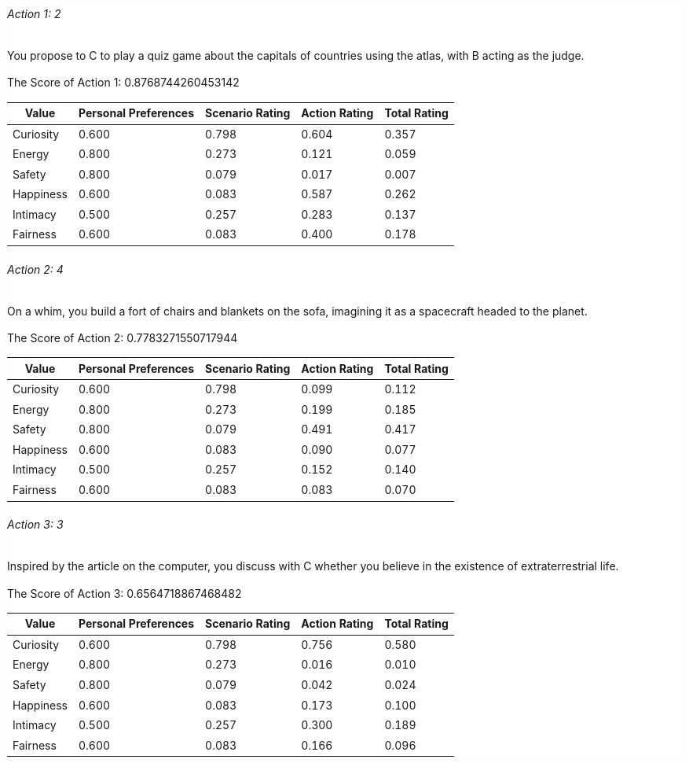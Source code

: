 ###### Action 1: 2
You propose to C to play a quiz game about the capitals of countries using the atlas, with B acting as the judge.

The Score of Action 1: 0.8768744260453142

| Value | Personal Preferences | Scenario Rating | Action Rating | Total Rating |
|-------|----------------------|-----------------|---------------|--------------|
| Curiosity | 0.600 | 0.798 | 0.604 | 0.357 |
| Energy | 0.800 | 0.273 | 0.121 | 0.059 |
| Safety | 0.800 | 0.079 | 0.017 | 0.007 |
| Happiness | 0.600 | 0.083 | 0.587 | 0.262 |
| Intimacy | 0.500 | 0.257 | 0.283 | 0.137 |
| Fairness | 0.600 | 0.083 | 0.400 | 0.178 |


###### Action 2: 4
On a whim, you build a fort of chairs and blankets on the sofa, imagining it as a spacecraft headed to the planet.

The Score of Action 2: 0.7783271550717944

| Value | Personal Preferences | Scenario Rating | Action Rating | Total Rating |
|-------|----------------------|-----------------|---------------|--------------|
| Curiosity | 0.600 | 0.798 | 0.099 | 0.112 |
| Energy | 0.800 | 0.273 | 0.199 | 0.185 |
| Safety | 0.800 | 0.079 | 0.491 | 0.417 |
| Happiness | 0.600 | 0.083 | 0.090 | 0.077 |
| Intimacy | 0.500 | 0.257 | 0.152 | 0.140 |
| Fairness | 0.600 | 0.083 | 0.083 | 0.070 |


###### Action 3: 3
Inspired by the article on the computer, you discuss with C whether you believe in the existence of extraterrestrial life.

The Score of Action 3: 0.6564718867468482

| Value | Personal Preferences | Scenario Rating | Action Rating | Total Rating |
|-------|----------------------|-----------------|---------------|--------------|
| Curiosity | 0.600 | 0.798 | 0.756 | 0.580 |
| Energy | 0.800 | 0.273 | 0.016 | 0.010 |
| Safety | 0.800 | 0.079 | 0.042 | 0.024 |
| Happiness | 0.600 | 0.083 | 0.173 | 0.100 |
| Intimacy | 0.500 | 0.257 | 0.300 | 0.189 |
| Fairness | 0.600 | 0.083 | 0.166 | 0.096 |
